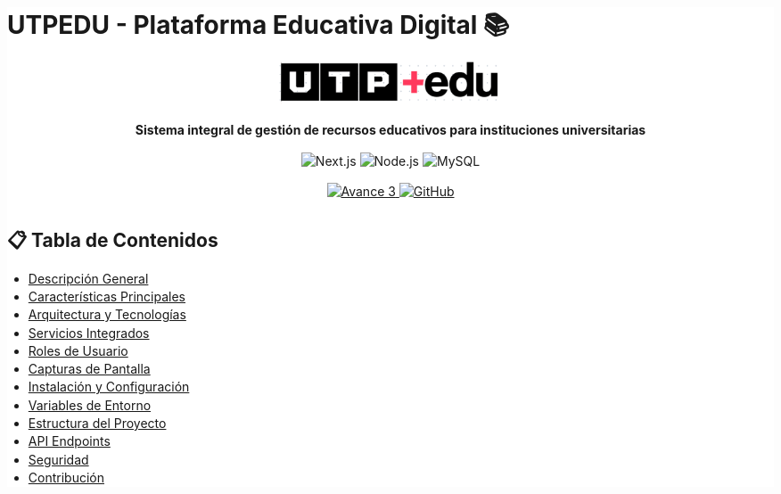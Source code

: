 # UTPEDU - Plataforma Educativa Digital 📚

<p align="center">
  <img src="frontend/public/img/logou.png" alt="UTPEDU Logo" width="250">
</p>

<p align="center">
  <strong>Sistema integral de gestión de recursos educativos para instituciones universitarias</strong>
</p>

<p align="center">
  <img src="https://img.shields.io/badge/Next.js-14-black?style=for-the-badge&logo=next.js" alt="Next.js">
  <img src="https://img.shields.io/badge/Node.js-18-green?style=for-the-badge&logo=node.js" alt="Node.js">
  <img src="https://img.shields.io/badge/MySQL-8.0-blue?style=for-the-badge&logo=mysql" alt="MySQL">
</p>

<p align="center">
  <a href="https://github.com/BrynRD/UTPEDU/commits/main">
    <img src="https://img.shields.io/badge/📋%20Commit%20Actual-Avance%203%20UTPEDU-success?style=for-the-badge" alt="Avance 3">
  </a>
  <a href="https://github.com/BrynRD/UTPEDU">
    <img src="https://img.shields.io/badge/🌐%20Repositorio-GitHub-blue?style=for-the-badge&logo=github" alt="GitHub">
  </a>
</p>

## 📋 Tabla de Contenidos
- [Descripción General](#-descripción-general)
- [Características Principales](#-características-principales)
- [Arquitectura y Tecnologías](#-arquitectura-y-tecnologías)
- [Servicios Integrados](#-servicios-integrados)
- [Roles de Usuario](#-roles-de-usuario)
- [Capturas de Pantalla](#-capturas-de-pantalla)
- [Instalación y Configuración](#-instalación-y-configuración)
- [Variables de Entorno](#-variables-de-entorno)
- [Estructura del Proyecto](#-estructura-del-proyecto)
- [API Endpoints](#-api-endpoints)
- [Seguridad](#-seguridad)
- [Contribución](#-contribución)
